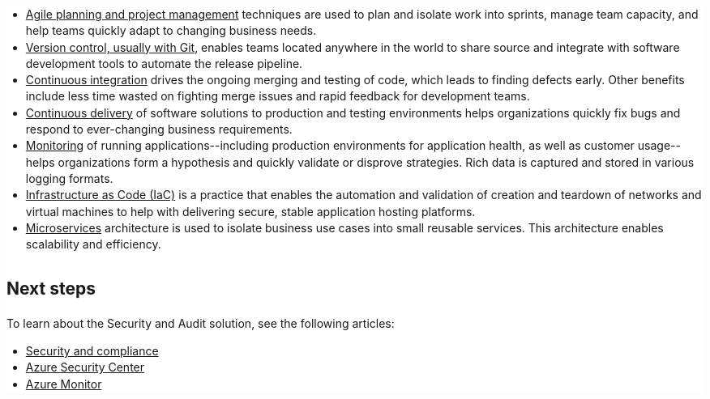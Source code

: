 -	[Agile planning and project management](https://www.visualstudio.com/learn/what-is-agile/) techniques are used to plan and isolate work into sprints, manage team capacity, and help teams quickly adapt to changing business needs.
-	[Version control, usually with Git](https://www.visualstudio.com/learn/what-is-git/), enables teams located anywhere in the world to share source and integrate with software development tools to automate the release pipeline.
-	[Continuous integration](https://www.visualstudio.com/learn/what-is-continuous-integration/) drives the ongoing merging and testing of code, which leads to finding defects early.  Other benefits include less time wasted on fighting merge issues and rapid feedback for development teams.
-	[Continuous delivery](https://www.visualstudio.com/learn/what-is-continuous-delivery/) of software solutions to production and testing environments helps organizations quickly fix bugs and respond to ever-changing business requirements.
-	[Monitoring](https://www.visualstudio.com/learn/what-is-monitoring/) of running applications--including production environments for application health, as well as customer usage--helps organizations form a hypothesis and quickly validate or disprove strategies.  Rich data is captured and stored in various logging formats.
-	[Infrastructure as Code (IaC)](https://www.visualstudio.com/learn/what-is-infrastructure-as-code/) is a practice that enables the automation and validation of creation and teardown of networks and virtual machines to help with delivering secure, stable application hosting platforms.
-	[Microservices](https://www.visualstudio.com/learn/what-are-microservices/) architecture is used to isolate business use cases into small reusable services.  This architecture enables scalability and efficiency.

## Next steps
To learn about the Security and Audit solution, see the following articles:

- [Security and compliance](https://www.microsoft.com/cloud-platform/security-and-compliance)
- [Azure Security Center](https://docs.microsoft.com/azure/security-center/security-center-intro)
- [Azure Monitor](https://docs.microsoft.com/azure/azure-monitor/overview)

